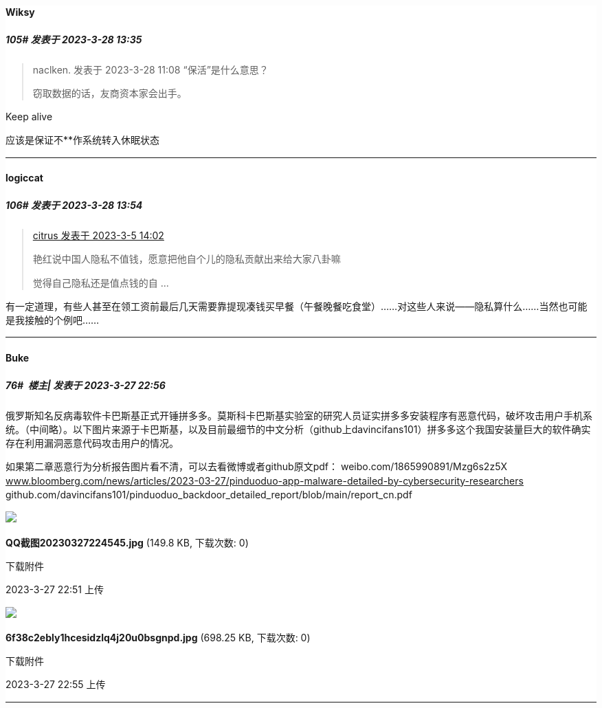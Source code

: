 ####  Wiksy  
##### 105#       发表于 2023-3-28 13:35

<blockquote>naclken. 发表于 2023-3-28 11:08
“保活”是什么意思？

窃取数据的话，友商资本家会出手。</blockquote>
Keep alive

应该是保证不**作系统转入休眠状态


*****

####  logiccat  
##### 106#       发表于 2023-3-28 13:54

<blockquote><a href="httphttps://bbs.saraba1st.com/2b/forum.php?mod=redirect&amp;goto=findpost&amp;pid=59972310&amp;ptid=2122483" target="_blank">citrus 发表于 2023-3-5 14:02</a>

艳红说中国人隐私不值钱，愿意把他自个儿的隐私贡献出来给大家八卦嘛

觉得自己隐私还是值点钱的自 ...</blockquote>
有一定道理，有些人甚至在领工资前最后几天需要靠提现凑钱买早餐（午餐晚餐吃食堂）……对这些人来说——隐私算什么……当然也可能是我接触的个例吧……

*****

####  Buke  
##### 76#         楼主| 发表于 2023-3-27 22:56

俄罗斯知名反病毒软件卡巴斯基正式开锤拼多多。莫斯科卡巴斯基实验室的研究人员证实拼多多安装程序有恶意代码，破坏攻击用户手机系统。（中间略）。以下图片来源于卡巴斯基，以及目前最细节的中文分析（github上davincifans101）拼多多这个我国安装量巨大的软件确实存在利用漏洞恶意代码攻击用户的情况。

如果第二章恶意行为分析报告图片看不清，可以去看微博或者github原文pdf：
weibo.com/1865990891/Mzg6s2z5X
www.bloomberg.com/news/articles/2023-03-27/pinduoduo-app-malware-detailed-by-cybersecurity-researchers
github.com/davincifans101/pinduoduo_backdoor_detailed_report/blob/main/report_cn.pdf

<img src="https://img.saraba1st.com/forum/202303/27/225137vcb9ugmbmcimqoam.jpg" referrerpolicy="no-referrer">

<strong>QQ截图20230327224545.jpg</strong> (149.8 KB, 下载次数: 0)

下载附件

2023-3-27 22:51 上传

<img src="https://img.saraba1st.com/forum/202303/27/225523fha909r0buttuir3.jpg" referrerpolicy="no-referrer">

<strong>6f38c2ebly1hcesidzlq4j20u0bsgnpd.jpg</strong> (698.25 KB, 下载次数: 0)

下载附件

2023-3-27 22:55 上传


*****
